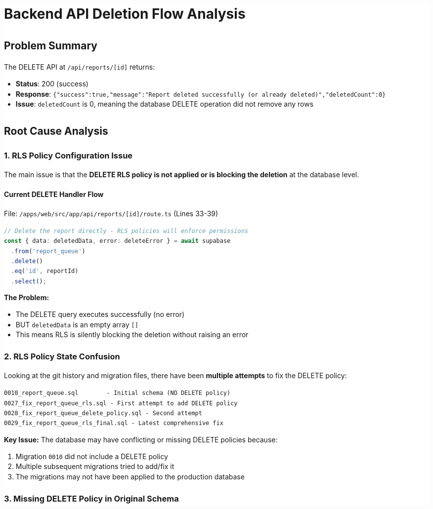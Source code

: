 # Backend API Deletion Flow Analysis

## Problem Summary

The DELETE API at `/api/reports/[id]` returns:
- **Status**: 200 (success)
- **Response**: `{"success":true,"message":"Report deleted successfully (or already deleted)","deletedCount":0}`
- **Issue**: `deletedCount` is 0, meaning the database DELETE operation did not remove any rows

## Root Cause Analysis

### 1. **RLS Policy Configuration Issue**

The main issue is that the **DELETE RLS policy is not applied or is blocking the deletion** at the database level.

#### Current DELETE Handler Flow
File: `/apps/web/src/app/api/reports/[id]/route.ts` (Lines 33-39)

```typescript
// Delete the report directly - RLS policies will enforce permissions
const { data: deletedData, error: deleteError } = await supabase
  .from('report_queue')
  .delete()
  .eq('id', reportId)
  .select();
```

**The Problem:**
- The DELETE query executes successfully (no error)
- BUT `deletedData` is an empty array `[]`
- This means RLS is silently blocking the deletion without raising an error

### 2. **RLS Policy State Confusion**

Looking at the git history and migration files, there have been **multiple attempts** to fix the DELETE policy:

```
0010_report_queue.sql        - Initial schema (NO DELETE policy)
0027_fix_report_queue_rls.sql - First attempt to add DELETE policy
0028_fix_report_queue_delete_policy.sql - Second attempt
0029_fix_report_queue_rls_final.sql - Latest comprehensive fix
```

**Key Issue:** The database may have conflicting or missing DELETE policies because:
1. Migration `0010` did not include a DELETE policy
2. Multiple subsequent migrations tried to add/fix it
3. The migrations may not have been applied to the production database

### 3. **Missing DELETE Policy in Original Schema**
